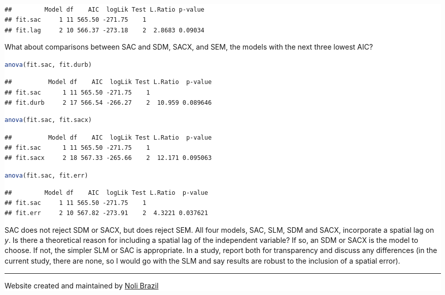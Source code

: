 ```
##         Model df    AIC  logLik Test L.Ratio p-value
## fit.sac     1 11 565.50 -271.75    1                
## fit.lag     2 10 566.37 -273.18    2  2.8683 0.09034
```

What about comparisons between SAC and SDM, SACX, and SEM, the models with the next three lowest AIC?


```r
anova(fit.sac, fit.durb)
```

```
##          Model df    AIC  logLik Test L.Ratio  p-value
## fit.sac      1 11 565.50 -271.75    1                 
## fit.durb     2 17 566.54 -266.27    2  10.959 0.089646
```

```r
anova(fit.sac, fit.sacx)
```

```
##          Model df    AIC  logLik Test L.Ratio  p-value
## fit.sac      1 11 565.50 -271.75    1                 
## fit.sacx     2 18 567.33 -265.66    2  12.171 0.095063
```

```r
anova(fit.sac, fit.err)
```

```
##         Model df    AIC  logLik Test L.Ratio  p-value
## fit.sac     1 11 565.50 -271.75    1                 
## fit.err     2 10 567.82 -273.91    2  4.3221 0.037621
```

SAC does not reject SDM or SACX, but does reject SEM.  All four models, SAC, SLM, SDM and SACX, incorporate a spatial lag on $y$.  Is there a theoretical reason for including a spatial lag of the independent variable?  If so, an SDM or SACX is the model to choose.  If not, the simpler SLM or SAC is appropriate.  In a study, report both for transparency and discuss any differences (in the current study, there are none, so I would go with the SLM and say results are robust to the inclusion of a spatial error).


***


Website created and maintained by [Noli Brazil](https://nbrazil.faculty.ucdavis.edu/)
